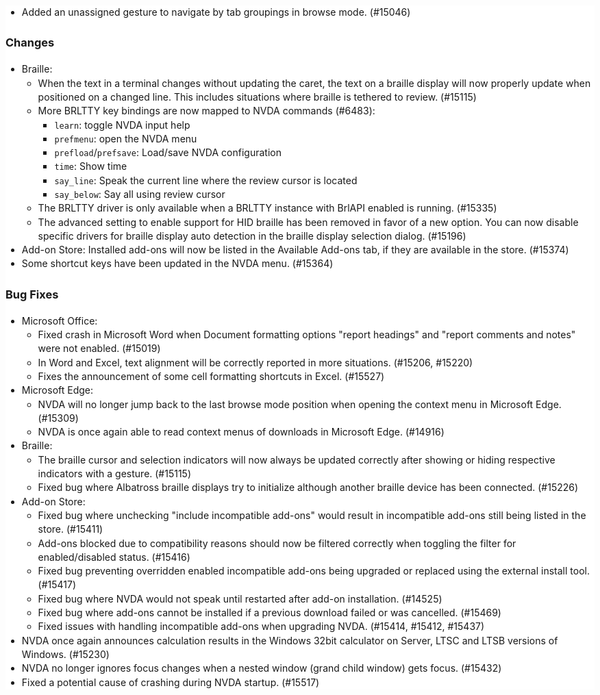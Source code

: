 * Added an unassigned gesture to navigate by tab groupings in browse mode. (#15046)

### Changes

* Braille:
  * When the text in a terminal changes without updating the caret, the text on a braille display will now properly update when positioned on a changed line.
  This includes situations where braille is tethered to review. (#15115)
  * More BRLTTY key bindings are now mapped to NVDA commands (#6483):
    * `learn`: toggle NVDA input help
    * `prefmenu`: open the NVDA menu
    * `prefload`/`prefsave`: Load/save NVDA configuration
    * `time`: Show time
    * `say_line`: Speak the current line where the review cursor is located
    * `say_below`: Say all using review cursor
  * The BRLTTY driver is only available when a BRLTTY instance with BrlAPI enabled is running. (#15335)
  * The advanced setting to enable support for HID braille has been removed in favor of a new option.
  You can now disable specific drivers for braille display auto detection in the braille display selection dialog. (#15196)
* Add-on Store: Installed add-ons will now be listed in the Available Add-ons tab, if they are available in the store. (#15374)
* Some shortcut keys have been updated in the NVDA menu. (#15364)

### Bug Fixes

* Microsoft Office:
  * Fixed crash in Microsoft Word when Document formatting options "report headings" and "report comments and notes" were not enabled. (#15019)
  * In Word and Excel, text alignment will be correctly reported in more situations. (#15206, #15220)
  * Fixes the announcement of some cell formatting shortcuts in Excel. (#15527)
* Microsoft Edge:
  * NVDA will no longer jump back to the last browse mode position when opening the context menu in Microsoft Edge. (#15309)
  * NVDA is once again able to read context menus of downloads in Microsoft Edge. (#14916)
* Braille:
  * The braille cursor and selection indicators will now always be updated correctly after showing or hiding respective indicators with a gesture. (#15115)
  * Fixed bug where Albatross braille displays try to initialize although another braille device has been connected. (#15226)
* Add-on Store:
  * Fixed bug where unchecking "include incompatible add-ons" would result in incompatible add-ons still being listed in the store. (#15411)
  * Add-ons blocked due to compatibility reasons should now be filtered correctly when toggling the filter for enabled/disabled status. (#15416)
  * Fixed bug preventing overridden enabled incompatible add-ons being upgraded or replaced using the external install tool. (#15417)
  * Fixed bug where NVDA would not speak until restarted after add-on installation. (#14525)
  * Fixed bug where add-ons cannot be installed if a previous download failed or was cancelled. (#15469)
  * Fixed issues with handling incompatible add-ons when upgrading NVDA. (#15414, #15412, #15437)
* NVDA once again announces calculation results in the Windows 32bit calculator on Server, LTSC and LTSB versions of Windows. (#15230)
* NVDA no longer ignores focus changes when a nested window (grand child window) gets focus. (#15432)
* Fixed a potential cause of crashing during NVDA startup. (#15517)
